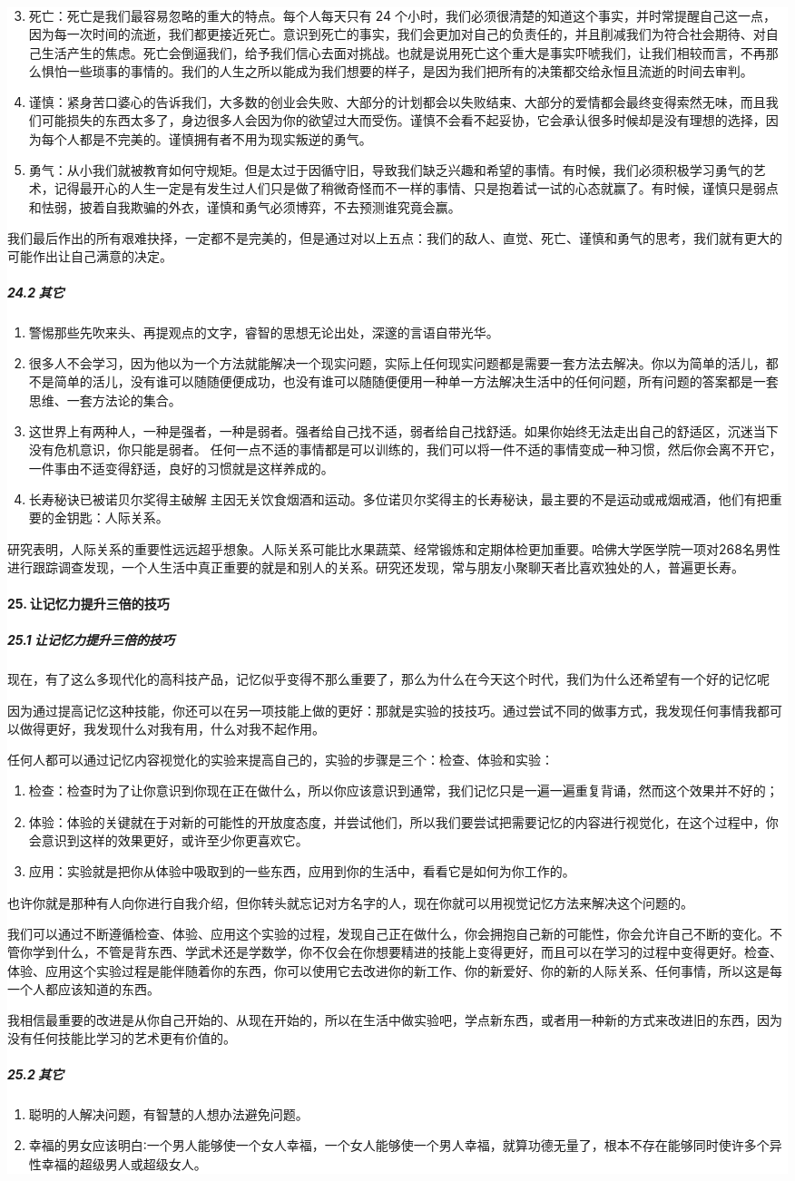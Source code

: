 3. 死亡：死亡是我们最容易忽略的重大的特点。每个人每天只有 24 个小时，我们必须很清楚的知道这个事实，并时常提醒自己这一点，因为每一次时间的流逝，我们都更接近死亡。意识到死亡的事实，我们会更加对自己的负责任的，并且削减我们为符合社会期待、对自己生活产生的焦虑。死亡会倒逼我们，给予我们信心去面对挑战。也就是说用死亡这个重大是事实吓唬我们，让我们相较而言，不再那么惧怕一些琐事的事情的。我们的人生之所以能成为我们想要的样子，是因为我们把所有的决策都交给永恒且流逝的时间去审判。

4. 谨慎：紧身苦口婆心的告诉我们，大多数的创业会失败、大部分的计划都会以失败结束、大部分的爱情都会最终变得索然无味，而且我们可能损失的东西太多了，身边很多人会因为你的欲望过大而受伤。谨慎不会看不起妥协，它会承认很多时候却是没有理想的选择，因为每个人都是不完美的。谨慎拥有者不用为现实叛逆的勇气。

5. 勇气：从小我们就被教育如何守规矩。但是太过于因循守旧，导致我们缺乏兴趣和希望的事情。有时候，我们必须积极学习勇气的艺术，记得最开心的人生一定是有发生过人们只是做了稍微奇怪而不一样的事情、只是抱着试一试的心态就赢了。有时候，谨慎只是弱点和怯弱，披着自我欺骗的外衣，谨慎和勇气必须博弈，不去预测谁究竟会赢。

我们最后作出的所有艰难抉择，一定都不是完美的，但是通过对以上五点：我们的敌人、直觉、死亡、谨慎和勇气的思考，我们就有更大的可能作出让自己满意的决定。
>

#####  24.2 其它
>
1. 警惕那些先吹来头、再提观点的文字，睿智的思想无论出处，深邃的言语自带光华。

2. 很多人不会学习，因为他以为一个方法就能解决一个现实问题，实际上任何现实问题都是需要一套方法去解决。你以为简单的活儿，都不是简单的活儿，没有谁可以随随便便成功，也没有谁可以随随便便用一种单一方法解决生活中的任何问题，所有问题的答案都是一套思维、一套方法论的集合。

3. 这世界上有两种人，一种是强者，一种是弱者。强者给自己找不适，弱者给自己找舒适。如果你始终无法走出自己的舒适区，沉迷当下没有危机意识，你只能是弱者。 任何一点不适的事情都是可以训练的，我们可以将一件不适的事情变成一种习惯，然后你会离不开它，一件事由不适变得舒适，良好的习惯就是这样养成的。

4. 长寿秘诀已被诺贝尔奖得主破解 主因无关饮食烟酒和运动。多位诺贝尔奖得主的长寿秘诀，最主要的不是运动或戒烟戒酒，他们有把重要的金钥匙：人际关系。

研究表明，人际关系的重要性远远超乎想象。人际关系可能比水果蔬菜、经常锻炼和定期体检更加重要。哈佛大学医学院一项对268名男性进行跟踪调查发现，一个人生活中真正重要的就是和别人的关系。研究还发现，常与朋友小聚聊天者比喜欢独处的人，普遍更长寿。
>

#### 25. 让记忆力提升三倍的技巧

#####  25.1 让记忆力提升三倍的技巧
>
现在，有了这么多现代化的高科技产品，记忆似乎变得不那么重要了，那么为什么在今天这个时代，我们为什么还希望有一个好的记忆呢

因为通过提高记忆这种技能，你还可以在另一项技能上做的更好：那就是实验的技技巧。通过尝试不同的做事方式，我发现任何事情我都可以做得更好，我发现什么对我有用，什么对我不起作用。

任何人都可以通过记忆内容视觉化的实验来提高自己的，实验的步骤是三个：检查、体验和实验：

1. 检查：检查时为了让你意识到你现在正在做什么，所以你应该意识到通常，我们记忆只是一遍一遍重复背诵，然而这个效果并不好的；

2. 体验：体验的关键就在于对新的可能性的开放度态度，并尝试他们，所以我们要尝试把需要记忆的内容进行视觉化，在这个过程中，你会意识到这样的效果更好，或许至少你更喜欢它。

3. 应用：实验就是把你从体验中吸取到的一些东西，应用到你的生活中，看看它是如何为你工作的。

也许你就是那种有人向你进行自我介绍，但你转头就忘记对方名字的人，现在你就可以用视觉记忆方法来解决这个问题的。

我们可以通过不断遵循检查、体验、应用这个实验的过程，发现自己正在做什么，你会拥抱自己新的可能性，你会允许自己不断的变化。不管你学到什么，不管是背东西、学武术还是学数学，你不仅会在你想要精进的技能上变得更好，而且可以在学习的过程中变得更好。检查、体验、应用这个实验过程是能伴随着你的东西，你可以使用它去改进你的新工作、你的新爱好、你的新的人际关系、任何事情，所以这是每一个人都应该知道的东西。

我相信最重要的改进是从你自己开始的、从现在开始的，所以在生活中做实验吧，学点新东西，或者用一种新的方式来改进旧的东西，因为没有任何技能比学习的艺术更有价值的。
>

#####  25.2 其它
>
1. 聪明的人解决问题，有智慧的人想办法避免问题。

2. 幸福的男女应该明白∶一个男人能够使一个女人幸福，一个女人能够使一个男人幸福，就算功德无量了，根本不存在能够同时使许多个异性幸福的超级男人或超级女人。
